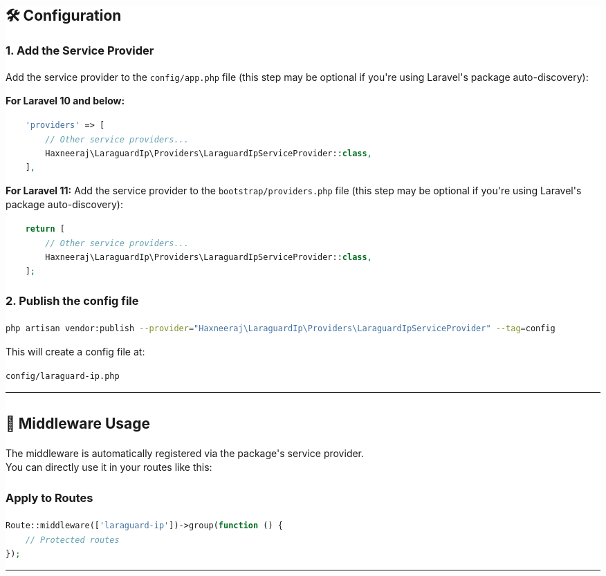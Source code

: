 
## 🛠 Configuration

### 1. Add the Service Provider

Add the service provider to the `config/app.php` file (this step may be optional if you're using Laravel's package auto-discovery):

**For Laravel 10 and below:**

```php
    'providers' => [
        // Other service providers...
        Haxneeraj\LaraguardIp\Providers\LaraguardIpServiceProvider::class,
    ],
```

**For Laravel 11:**
Add the service provider to the `bootstrap/providers.php` file (this step may be optional if you're using Laravel's package auto-discovery):

```php
    return [
        // Other service providers...
        Haxneeraj\LaraguardIp\Providers\LaraguardIpServiceProvider::class,
    ];
```

### 2. Publish the config file

```bash
php artisan vendor:publish --provider="Haxneeraj\LaraguardIp\Providers\LaraguardIpServiceProvider" --tag=config
```

This will create a config file at:

```
config/laraguard-ip.php
```

---

## 🧹 Middleware Usage

The middleware is automatically registered via the package's service provider.  
You can directly use it in your routes like this:

### Apply to Routes

```php
Route::middleware(['laraguard-ip'])->group(function () {
    // Protected routes
});
```

---